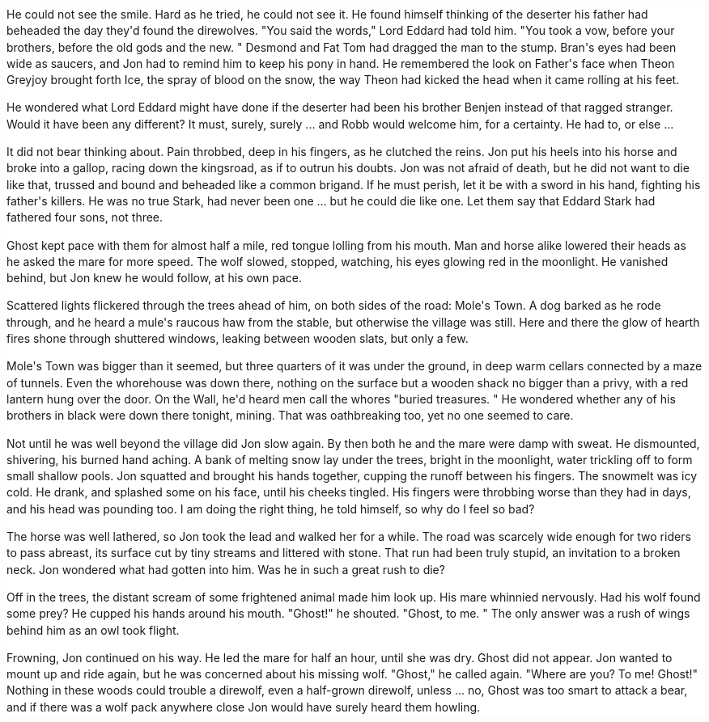 He could not see the smile. Hard as he tried, he could not see it. He found himself thinking of the deserter his father had beheaded the day they'd found the direwolves. "You said the words," Lord Eddard had told him. "You took a vow, before your brothers, before the old gods and the new. " Desmond and Fat Tom had dragged the man to the stump. Bran's eyes had been wide as saucers, and Jon had to remind him to keep his pony in hand. He remembered the look on Father's face when Theon Greyjoy brought forth Ice, the spray of blood on the snow, the way Theon had kicked the head when it came rolling at his feet.

He wondered what Lord Eddard might have done if the deserter had been his brother Benjen instead of that ragged stranger. Would it have been any different? It must, surely, surely ... and Robb would welcome him, for a certainty. He had to, or else ...

It did not bear thinking about. Pain throbbed, deep in his fingers, as he clutched the reins. Jon put his heels into his horse and broke into a gallop, racing down the kingsroad, as if to outrun his doubts. Jon was not afraid of death, but he did not want to die like that, trussed and bound and beheaded like a common brigand. If he must perish, let it be with a sword in his hand, fighting his father's killers. He was no true Stark, had never been one ... but he could die like one. Let them say that Eddard Stark had fathered four sons, not three.

Ghost kept pace with them for almost half a mile, red tongue lolling from his mouth. Man and horse alike lowered their heads as he asked the mare for more speed. The wolf slowed, stopped, watching, his eyes glowing red in the moonlight. He vanished behind, but Jon knew he would follow, at his own pace.

Scattered lights flickered through the trees ahead of him, on both sides of the road: Mole's Town. A dog barked as he rode through, and he heard a mule's raucous haw from the stable, but otherwise the village was still. Here and there the glow of hearth fires shone through shuttered windows, leaking between wooden slats, but only a few.

Mole's Town was bigger than it seemed, but three quarters of it was under the ground, in deep warm cellars connected by a maze of tunnels. Even the whorehouse was down there, nothing on the surface but a wooden shack no bigger than a privy, with a red lantern hung over the door. On the Wall, he'd heard men call the whores "buried treasures. " He wondered whether any of his brothers in black were down there tonight, mining. That was oathbreaking too, yet no one seemed to care.

Not until he was well beyond the village did Jon slow again. By then both he and the mare were damp with sweat. He dismounted, shivering, his burned hand aching. A bank of melting snow lay under the trees, bright in the moonlight, water trickling off to form small shallow pools. Jon squatted and brought his hands together, cupping the runoff between his fingers. The snowmelt was icy cold. He drank, and splashed some on his face, until his cheeks tingled. His fingers were throbbing worse than they had in days, and his head was pounding too. I am doing the right thing, he told himself, so why do I feel so bad?

The horse was well lathered, so Jon took the lead and walked her for a while. The road was scarcely wide enough for two riders to pass abreast, its surface cut by tiny streams and littered with stone. That run had been truly stupid, an invitation to a broken neck. Jon wondered what had gotten into him. Was he in such a great rush to die?

Off in the trees, the distant scream of some frightened animal made him look up. His mare whinnied nervously. Had his wolf found some prey? He cupped his hands around his mouth. "Ghost!" he shouted. "Ghost, to me. " The only answer was a rush of wings behind him as an owl took flight.

Frowning, Jon continued on his way. He led the mare for half an hour, until she was dry. Ghost did not appear. Jon wanted to mount up and ride again, but he was concerned about his missing wolf. "Ghost," he called again. "Where are you? To me! Ghost!" Nothing in these woods could trouble a direwolf, even a half-grown direwolf, unless ... no, Ghost was too smart to attack a bear, and if there was a wolf pack anywhere close Jon would have surely heard them howling.
